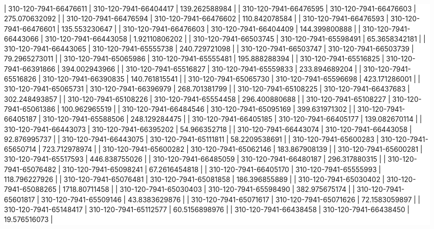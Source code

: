 | 310-120-7941-66476611 | 310-120-7941-66404417 | 139.262588984 |
| 310-120-7941-66476595 | 310-120-7941-66476603 | 275.070632092 |
| 310-120-7941-66476594 | 310-120-7941-66476602 | 110.842078584 |
| 310-120-7941-66476593 | 310-120-7941-66476601 | 135.553230647 |
| 310-120-7941-66476603 | 310-120-7941-66404409 | 144.399800888 |
| 310-120-7941-66443066 | 310-120-7941-66443058 | 1.92110806202 |
| 310-120-7941-66503745 | 310-120-7941-65598491 | 65.3658342181 |
| 310-120-7941-66443065 | 310-120-7941-65555738 | 240.729721098 |
| 310-120-7941-66503747 | 310-120-7941-66503739 | 79.2965273011 |
| 310-120-7941-65065986 | 310-120-7941-65555481 | 195.888288394 |
| 310-120-7941-65516825 | 310-120-7941-66391866 | 394.002943966 |
| 310-120-7941-65516827 | 310-120-7941-65559833 | 233.894689204 |
| 310-120-7941-65516826 | 310-120-7941-66390835 | 140.761815541 |
| 310-120-7941-65065730 | 310-120-7941-65596698 | 423.171286001 |
| 310-120-7941-65065731 | 310-120-7941-66396979 | 268.701381799 |
| 310-120-7941-65108225 | 310-120-7941-66437683 | 302.248493857 |
| 310-120-7941-65108226 | 310-120-7941-65554458 | 296.400880688 |
| 310-120-7941-65108227 | 310-120-7941-65061386 | 100.962965519 |
| 310-120-7941-66484546 | 310-120-7941-65095169 | 399.631971302 |
| 310-120-7941-66405187 | 310-120-7941-65588506 | 248.129284475 |
| 310-120-7941-66405185 | 310-120-7941-66405177 | 139.082670114 |
| 310-120-7941-66443073 | 310-120-7941-66395202 | 54.966352718 |
| 310-120-7941-66443074 | 310-120-7941-66443058 | 92.876995737 |
| 310-120-7941-66443075 | 310-120-7941-65111811 | 58.2209538691 |
| 310-120-7941-65600283 | 310-120-7941-65650714 | 723.712978974 |
| 310-120-7941-65600282 | 310-120-7941-65062146 | 183.867908139 |
| 310-120-7941-65600281 | 310-120-7941-65517593 | 446.838755026 |
| 310-120-7941-66485059 | 310-120-7941-66480187 | 296.317880315 |
| 310-120-7941-65076482 | 310-120-7941-65098241 | 67.2616454818 |
| 310-120-7941-66405170 | 310-120-7941-65555993 | 118.796227926 |
| 310-120-7941-65076481 | 310-120-7941-65081858 | 186.396855889 |
| 310-120-7941-65030402 | 310-120-7941-65088265 | 1718.80711458 |
| 310-120-7941-65030403 | 310-120-7941-65598490 | 382.975675174 |
| 310-120-7941-65601817 | 310-120-7941-65509146 | 43.8383629876 |
| 310-120-7941-65071617 | 310-120-7941-65071626 | 72.1583059897 |
| 310-120-7941-65148417 | 310-120-7941-65112577 | 60.5156898976 |
| 310-120-7941-66438458 | 310-120-7941-66438450 | 19.576516073 |